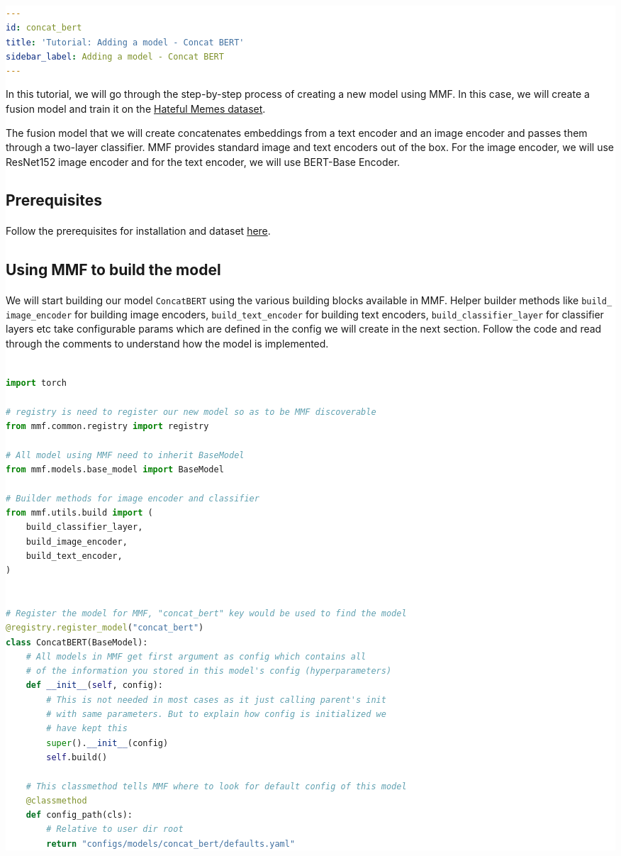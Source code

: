 ```yaml
---
id: concat_bert
title: 'Tutorial: Adding a model - Concat BERT'
sidebar_label: Adding a model - Concat BERT
---
```


In this tutorial, we will go through the step-by-step process of creating a new model using MMF. In this case, we will create a fusion model and train it on the [Hateful Memes dataset](https://github.com/facebookresearch/mmf/tree/master/projects/hateful_memes).

The fusion model that we will create concatenates embeddings from a text encoder and an image encoder and passes them through a two-layer classifier. MMF provides standard image and text encoders out of the box. For the image encoder, we will use ResNet152 image encoder and for the text encoder, we will use BERT-Base Encoder.

## Prerequisites

Follow the prerequisites for installation and dataset [here](https://github.com/facebookresearch/mmf/tree/master/projects/hateful_memes#prerequisites).

## Using MMF to build the model

We will start building our model `ConcatBERT` using the various building blocks available in MMF. Helper builder methods like `build_image_encoder` for building image encoders, `build_text_encoder` for building text encoders, `build_classifier_layer` for classifier layers etc take configurable params which are defined in the config we will create in the next section. Follow the code and read through the comments to understand how the model is implemented.

```python

import torch

# registry is need to register our new model so as to be MMF discoverable
from mmf.common.registry import registry

# All model using MMF need to inherit BaseModel
from mmf.models.base_model import BaseModel

# Builder methods for image encoder and classifier
from mmf.utils.build import (
    build_classifier_layer,
    build_image_encoder,
    build_text_encoder,
)


# Register the model for MMF, "concat_bert" key would be used to find the model
@registry.register_model("concat_bert")
class ConcatBERT(BaseModel):
    # All models in MMF get first argument as config which contains all
    # of the information you stored in this model's config (hyperparameters)
    def __init__(self, config):
        # This is not needed in most cases as it just calling parent's init
        # with same parameters. But to explain how config is initialized we
        # have kept this
        super().__init__(config)
        self.build()

    # This classmethod tells MMF where to look for default config of this model
    @classmethod
    def config_path(cls):
        # Relative to user dir root
        return "configs/models/concat_bert/defaults.yaml"
```